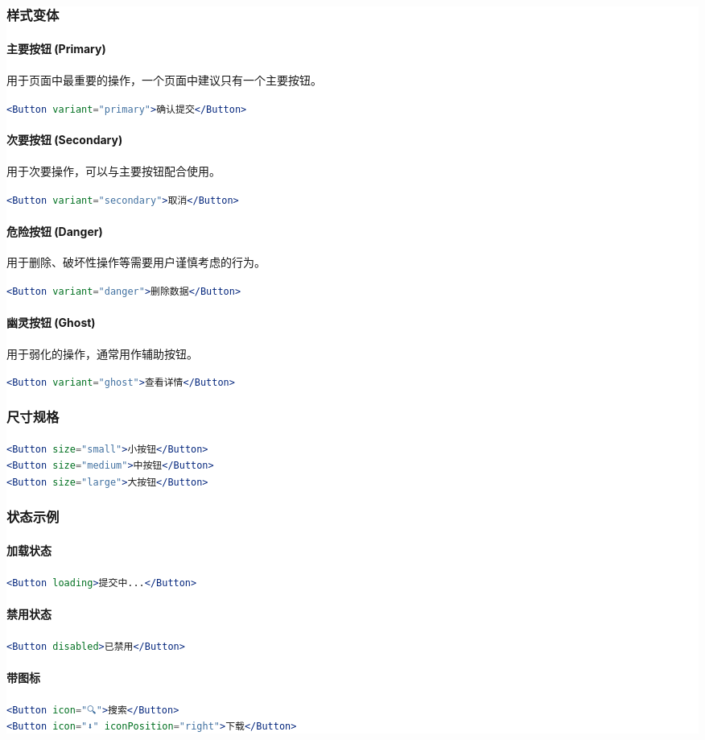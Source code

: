 ### 样式变体

#### 主要按钮 (Primary)
用于页面中最重要的操作，一个页面中建议只有一个主要按钮。

```jsx
<Button variant="primary">确认提交</Button>
```

#### 次要按钮 (Secondary)
用于次要操作，可以与主要按钮配合使用。

```jsx
<Button variant="secondary">取消</Button>
```

#### 危险按钮 (Danger)
用于删除、破坏性操作等需要用户谨慎考虑的行为。

```jsx
<Button variant="danger">删除数据</Button>
```

#### 幽灵按钮 (Ghost)
用于弱化的操作，通常用作辅助按钮。

```jsx
<Button variant="ghost">查看详情</Button>
```

### 尺寸规格

```jsx
<Button size="small">小按钮</Button>
<Button size="medium">中按钮</Button>
<Button size="large">大按钮</Button>
```

### 状态示例

#### 加载状态
```jsx
<Button loading>提交中...</Button>
```

#### 禁用状态
```jsx
<Button disabled>已禁用</Button>
```

#### 带图标
```jsx
<Button icon="🔍">搜索</Button>
<Button icon="⬇️" iconPosition="right">下载</Button>
```
